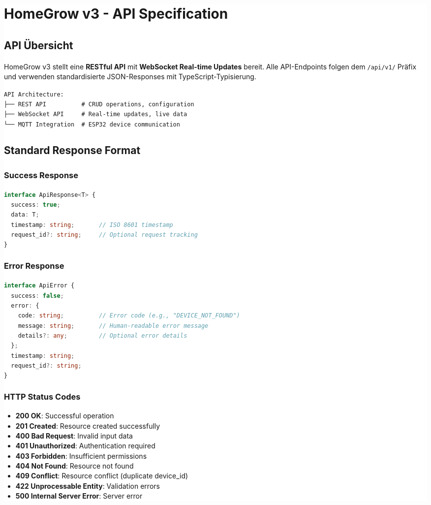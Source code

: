 # HomeGrow v3 - API Specification

## API Übersicht

HomeGrow v3 stellt eine **RESTful API** mit **WebSocket Real-time Updates** bereit. Alle API-Endpoints folgen dem `/api/v1/` Präfix und verwenden standardisierte JSON-Responses mit TypeScript-Typisierung.

```
API Architecture:
├── REST API          # CRUD operations, configuration
├── WebSocket API     # Real-time updates, live data
└── MQTT Integration  # ESP32 device communication
```

## Standard Response Format

### Success Response
```typescript
interface ApiResponse<T> {
  success: true;
  data: T;
  timestamp: string;       // ISO 8601 timestamp
  request_id?: string;     // Optional request tracking
}
```

### Error Response
```typescript
interface ApiError {
  success: false;
  error: {
    code: string;          // Error code (e.g., "DEVICE_NOT_FOUND")
    message: string;       // Human-readable error message
    details?: any;         // Optional error details
  };
  timestamp: string;
  request_id?: string;
}
```

### HTTP Status Codes
- **200 OK**: Successful operation
- **201 Created**: Resource created successfully
- **400 Bad Request**: Invalid input data
- **401 Unauthorized**: Authentication required
- **403 Forbidden**: Insufficient permissions
- **404 Not Found**: Resource not found
- **409 Conflict**: Resource conflict (duplicate device_id)
- **422 Unprocessable Entity**: Validation errors
- **500 Internal Server Error**: Server error
